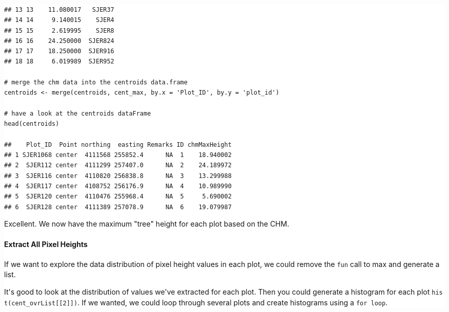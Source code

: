     ## 13 13    11.080017   SJER37
    ## 14 14     9.140015    SJER4
    ## 15 15     2.619995    SJER8
    ## 16 16    24.250000  SJER824
    ## 17 17    18.250000  SJER916
    ## 18 18     6.019989  SJER952

    # merge the chm data into the centroids data.frame
    centroids <- merge(centroids, cent_max, by.x = 'Plot_ID', by.y = 'plot_id')
    
    # have a look at the centroids dataFrame
    head(centroids)

    ##    Plot_ID  Point northing  easting Remarks ID chmMaxHeight
    ## 1 SJER1068 center  4111568 255852.4      NA  1    18.940002
    ## 2  SJER112 center  4111299 257407.0      NA  2    24.189972
    ## 3  SJER116 center  4110820 256838.8      NA  3    13.299988
    ## 4  SJER117 center  4108752 256176.9      NA  4    10.989990
    ## 5  SJER120 center  4110476 255968.4      NA  5     5.690002
    ## 6  SJER128 center  4111389 257078.9      NA  6    19.079987

Excellent. We now have the maximum "tree" height for each plot based on the CHM. 

#### Extract All Pixel Heights

If we want to explore the data distribution of pixel height values in each plot, 
we could remove the `fun` call to max and generate a list. 

It's good to look at the distribution of values we've extracted for each plot. 
Then you could generate a histogram for each plot `hist(cent_ovrList[[2]])`. If we wanted, we could loop 
through several plots and create histograms using a `for loop`.
